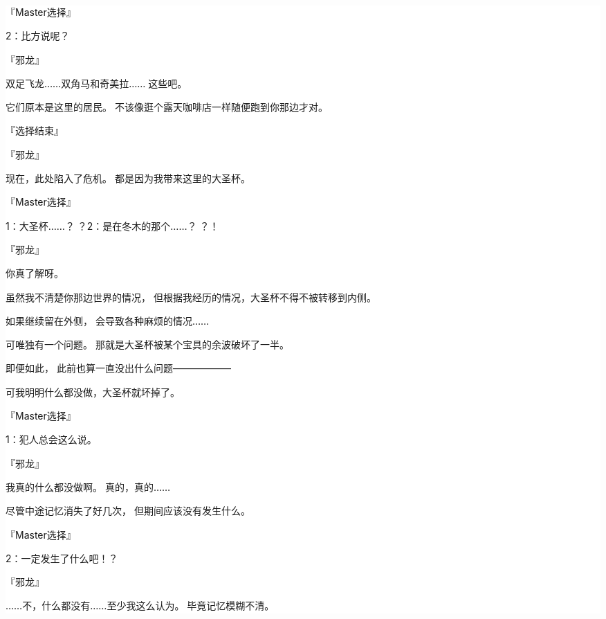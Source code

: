 『Master选择』

2：比方说呢？

『邪龙』

双足飞龙……双角马和奇美拉……
这些吧。

它们原本是这里的居民。
不该像逛个露天咖啡店一样随便跑到你那边才对。

『选择结束』

『邪龙』

现在，此处陷入了危机。
都是因为我带来这里的大圣杯。

『Master选择』

1：大圣杯……？
？2：是在冬木的那个……？
？！

『邪龙』

你真了解呀。

虽然我不清楚你那边世界的情况，
但根据我经历的情况，大圣杯不得不被转移到内侧。

如果继续留在外侧，
会导致各种麻烦的情况……

可唯独有一个问题。
那就是大圣杯被某个宝具的余波破坏了一半。

即便如此，
此前也算一直没出什么问题——————

可我明明什么都没做，大圣杯就坏掉了。

『Master选择』

1：犯人总会这么说。

『邪龙』

我真的什么都没做啊。
真的，真的……

尽管中途记忆消失了好几次，
但期间应该没有发生什么。

『Master选择』

2：一定发生了什么吧！？

『邪龙』

……不，什么都没有……至少我这么认为。
毕竟记忆模糊不清。

